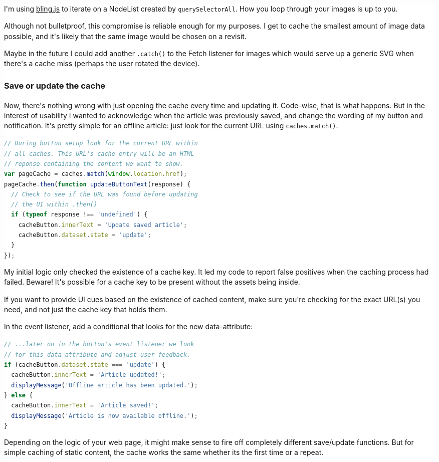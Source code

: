 <aside class="note">I'm using <a href="https://gist.github.com/paulirish/12fb951a8b893a454b32">bling.js</a> to iterate on a NodeList created by <code>querySelectorAll</code>. How you loop through your images is up to you.</aside>

Although not bulletproof, this compromise is reliable enough for my purposes. I get to cache the smallest amount of image data possible, and it's likely that the same image would be chosen on a revisit.

Maybe in the future I could add another `.catch()` to the Fetch listener for images which would serve up a generic SVG when there's a cache miss (perhaps the user rotated the device).


### Save or update the cache

Now, there's nothing wrong with just opening the cache every time and updating it. Code-wise, that is what happens. But in the interest of usability I wanted to acknowledge when the article was previously saved, and change the wording of my button and notification. It's pretty simple for an offline article: just look for the current URL using `caches.match()`.

```js
// During button setup look for the current URL within
// all caches. This URL's cache entry will be an HTML
// reponse containing the content we want to show.
var pageCache = caches.match(window.location.href);
pageCache.then(function updateButtonText(response) {
  // Check to see if the URL was found before updating
  // the UI within .then()
  if (typeof response !== 'undefined') {
    cacheButton.innerText = 'Update saved article';
    cacheButton.dataset.state = 'update';
  }
});
```

My initial logic only checked the existence of a cache key. It led my code to report false positives when the caching process had failed. Beware! It's possible for a cache key to be present without the assets being inside.

If you want to provide UI cues based on the existence of cached content, make sure you're checking for the exact URL(s) you need, and not just the cache key that holds them.

In the event listener, add a conditional that looks for the new data-attribute:

```js
// ...later on in the button's event listener we look
// for this data-attribute and adjust user feedback.
if (cacheButton.dataset.state === 'update') {
  cacheButton.innerText = 'Article updated!';
  displayMessage('Offline article has been updated.');
} else {
  cacheButton.innerText = 'Article saved!';
  displayMessage('Article is now available offline.');
}
```

Depending on the logic of your web page, it might make sense to fire off completely different save/update functions. But for simple caching of static content, the cache works the same whether its the first time or a repeat.
